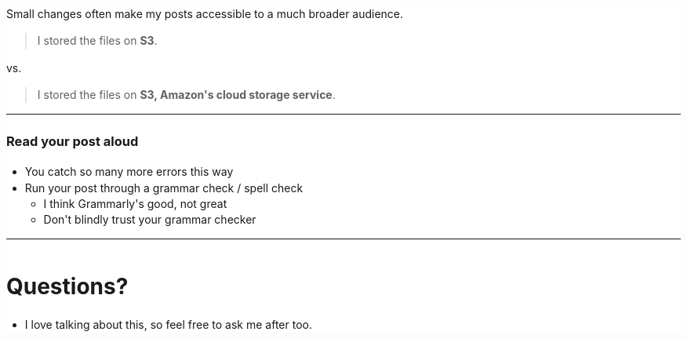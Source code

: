 Small changes often make my posts accessible to a much broader audience.

>I stored the files on **S3**.

vs.

>I stored the files on **S3, Amazon's cloud storage service**.

---

### Read your post aloud

* You catch so many more errors this way
* Run your post through a grammar check / spell check
  * I think Grammarly's good, not great
  * Don't blindly trust your grammar checker

---

# Questions?

* I love talking about this, so feel free to ask me after too.
